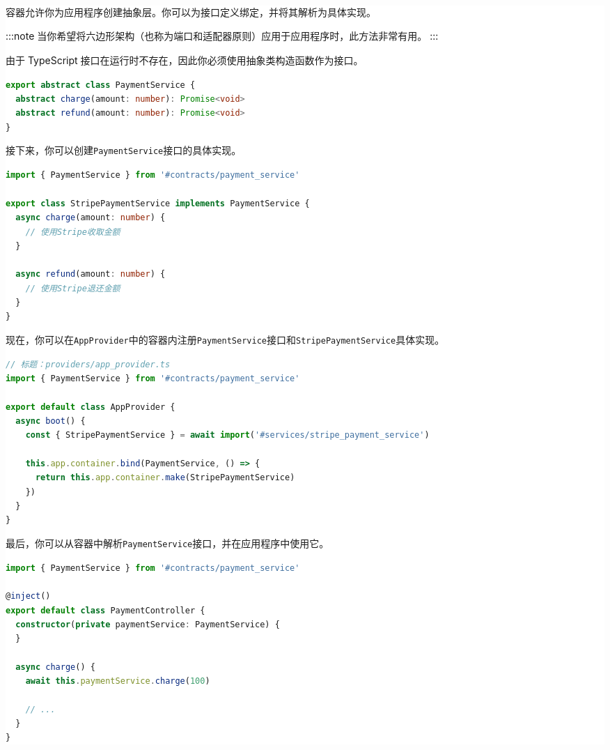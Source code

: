 容器允许你为应用程序创建抽象层。你可以为接口定义绑定，并将其解析为具体实现。

:::note
当你希望将六边形架构（也称为端口和适配器原则）应用于应用程序时，此方法非常有用。
:::

由于 TypeScript 接口在运行时不存在，因此你必须使用抽象类构造函数作为接口。

```ts
export abstract class PaymentService {
  abstract charge(amount: number): Promise<void>
  abstract refund(amount: number): Promise<void>
}
```

接下来，你可以创建`PaymentService`接口的具体实现。

```ts
import { PaymentService } from '#contracts/payment_service'

export class StripePaymentService implements PaymentService {
  async charge(amount: number) {
    // 使用Stripe收取金额
  }

  async refund(amount: number) {
    // 使用Stripe退还金额
  }
}
```

现在，你可以在`AppProvider`中的容器内注册`PaymentService`接口和`StripePaymentService`具体实现。

```ts
// 标题：providers/app_provider.ts
import { PaymentService } from '#contracts/payment_service'

export default class AppProvider {
  async boot() {
    const { StripePaymentService } = await import('#services/stripe_payment_service')
    
    this.app.container.bind(PaymentService, () => {
      return this.app.container.make(StripePaymentService)
    })
  }
}
```

最后，你可以从容器中解析`PaymentService`接口，并在应用程序中使用它。

```ts
import { PaymentService } from '#contracts/payment_service'

@inject()
export default class PaymentController {
  constructor(private paymentService: PaymentService) {
  }

  async charge() {
    await this.paymentService.charge(100)
    
    // ...
  }
}
```

